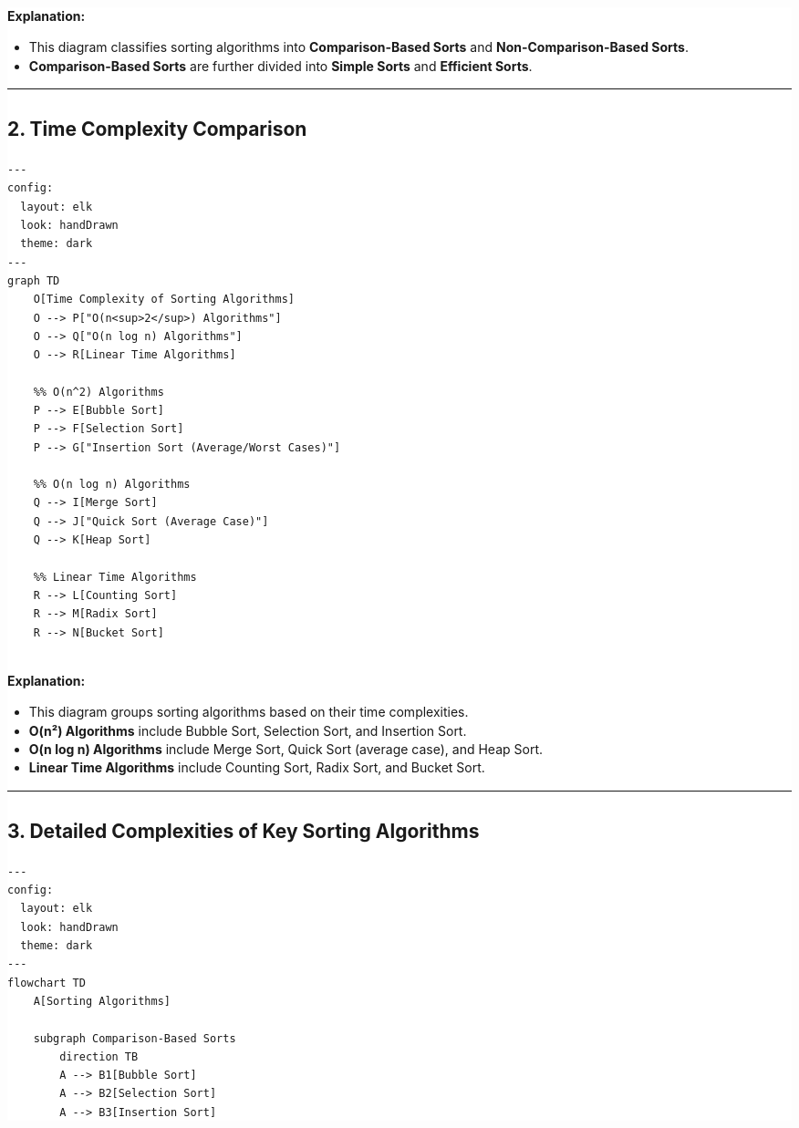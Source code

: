 
**Explanation:**
- This diagram classifies sorting algorithms into **Comparison-Based Sorts** and **Non-Comparison-Based Sorts**.
- **Comparison-Based Sorts** are further divided into **Simple Sorts** and **Efficient Sorts**.

---

## 2. Time Complexity Comparison

```mermaid
---
config:
  layout: elk
  look: handDrawn
  theme: dark
---
graph TD
    O[Time Complexity of Sorting Algorithms]
    O --> P["O(n<sup>2</sup>) Algorithms"]
    O --> Q["O(n log n) Algorithms"]
    O --> R[Linear Time Algorithms]

    %% O(n^2) Algorithms
    P --> E[Bubble Sort]
    P --> F[Selection Sort]
    P --> G["Insertion Sort (Average/Worst Cases)"]

    %% O(n log n) Algorithms
    Q --> I[Merge Sort]
    Q --> J["Quick Sort (Average Case)"]
    Q --> K[Heap Sort]

    %% Linear Time Algorithms
    R --> L[Counting Sort]
    R --> M[Radix Sort]
    R --> N[Bucket Sort]
    
```


**Explanation:**
- This diagram groups sorting algorithms based on their time complexities.
- **O(n²) Algorithms** include Bubble Sort, Selection Sort, and Insertion Sort.
- **O(n log n) Algorithms** include Merge Sort, Quick Sort (average case), and Heap Sort.
- **Linear Time Algorithms** include Counting Sort, Radix Sort, and Bucket Sort.

---

## 3. Detailed Complexities of Key Sorting Algorithms

```mermaid
---
config:
  layout: elk
  look: handDrawn
  theme: dark
---
flowchart TD
    A[Sorting Algorithms]

    subgraph Comparison-Based Sorts
        direction TB
        A --> B1[Bubble Sort]
        A --> B2[Selection Sort]
        A --> B3[Insertion Sort]
```